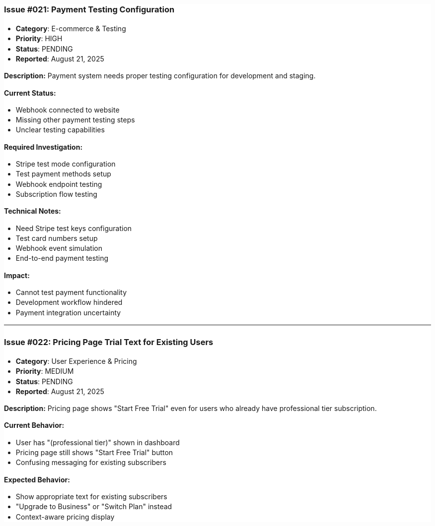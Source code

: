 
### **Issue #021: Payment Testing Configuration**
- **Category**: E-commerce & Testing
- **Priority**: HIGH
- **Status**: PENDING
- **Reported**: August 21, 2025

**Description:**
Payment system needs proper testing configuration for development and staging.

**Current Status:**
- Webhook connected to website
- Missing other payment testing steps
- Unclear testing capabilities

**Required Investigation:**
- Stripe test mode configuration
- Test payment methods setup
- Webhook endpoint testing
- Subscription flow testing

**Technical Notes:**
- Need Stripe test keys configuration
- Test card numbers setup
- Webhook event simulation
- End-to-end payment testing

**Impact:**
- Cannot test payment functionality
- Development workflow hindered
- Payment integration uncertainty

---

### **Issue #022: Pricing Page Trial Text for Existing Users**
- **Category**: User Experience & Pricing
- **Priority**: MEDIUM
- **Status**: PENDING
- **Reported**: August 21, 2025

**Description:**
Pricing page shows "Start Free Trial" even for users who already have professional tier subscription.

**Current Behavior:**
- User has "(professional tier)" shown in dashboard
- Pricing page still shows "Start Free Trial" button
- Confusing messaging for existing subscribers

**Expected Behavior:**
- Show appropriate text for existing subscribers
- "Upgrade to Business" or "Switch Plan" instead
- Context-aware pricing display
